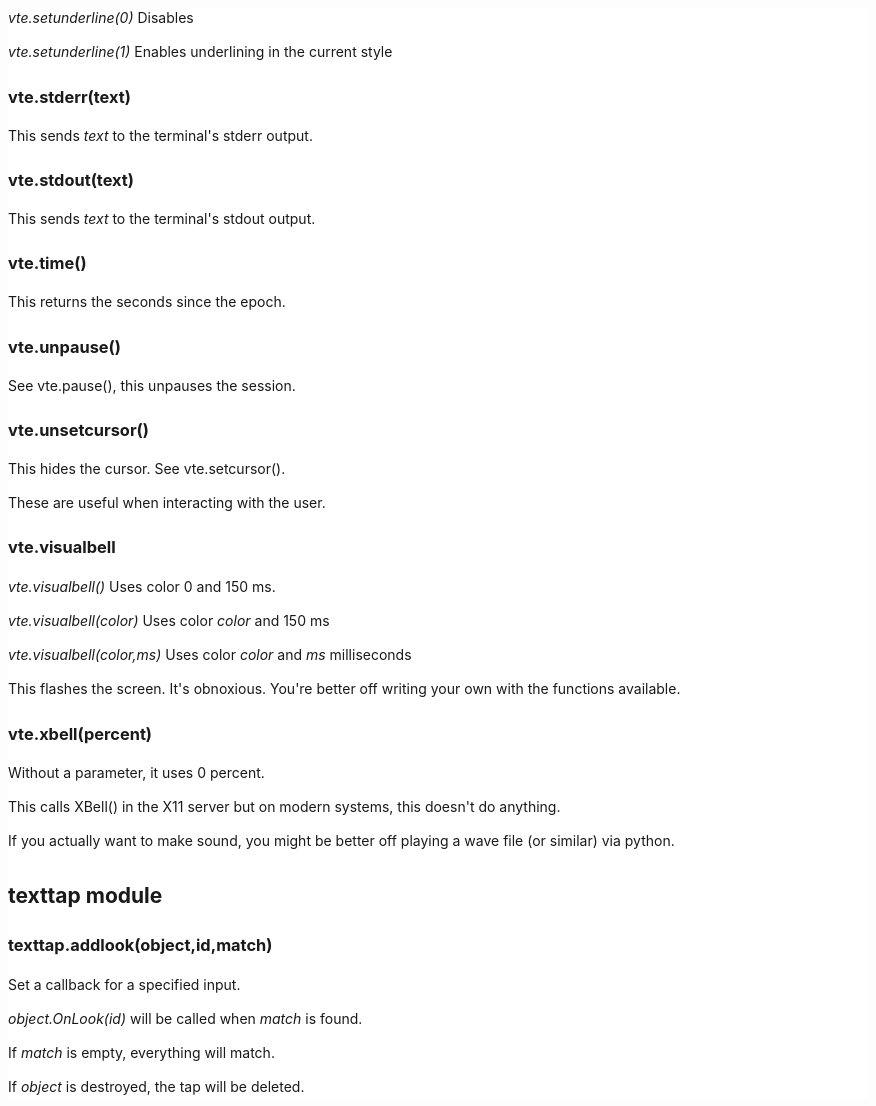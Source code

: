 *vte.setunderline(0)* Disables

*vte.setunderline(1)* Enables underlining in the current style

### vte.stderr(text)

This sends *text* to the terminal's stderr output.

### vte.stdout(text)

This sends *text* to the terminal's stdout output.

### vte.time()

This returns the seconds since the epoch.

### vte.unpause()

See vte.pause(), this unpauses the session.

### vte.unsetcursor()

This hides the cursor. See vte.setcursor().

These are useful when interacting with the user.

### vte.visualbell

*vte.visualbell()* Uses color 0 and 150 ms.

*vte.visualbell(color)* Uses color *color* and 150 ms

*vte.visualbell(color,ms)* Uses color *color* and *ms* milliseconds

This flashes the screen. It's obnoxious. You're better off writing your own
with the functions available.

### vte.xbell(percent)

Without a parameter, it uses 0 percent.

This calls XBell() in the X11 server but on modern systems, this doesn't do anything.

If you actually want to make sound, you might be better off playing a wave file (or similar)
via python.

## texttap module
### texttap.addlook(object,id,match)
Set a callback for a specified input.

*object.OnLook(id)* will be called when *match* is found.

If *match* is empty, everything will match.

If *object* is destroyed, the tap will be deleted.
